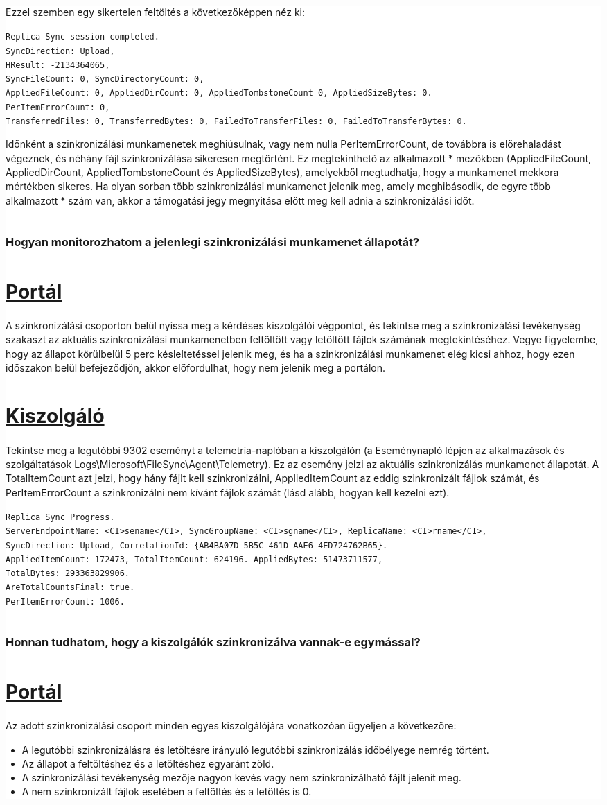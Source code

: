 Ezzel szemben egy sikertelen feltöltés a következőképpen néz ki:

```
Replica Sync session completed.
SyncDirection: Upload,
HResult: -2134364065,
SyncFileCount: 0, SyncDirectoryCount: 0, 
AppliedFileCount: 0, AppliedDirCount: 0, AppliedTombstoneCount 0, AppliedSizeBytes: 0.
PerItemErrorCount: 0, 
TransferredFiles: 0, TransferredBytes: 0, FailedToTransferFiles: 0, FailedToTransferBytes: 0.
```

Időnként a szinkronizálási munkamenetek meghiúsulnak, vagy nem nulla PerItemErrorCount, de továbbra is előrehaladást végeznek, és néhány fájl szinkronizálása sikeresen megtörtént. Ez megtekinthető az alkalmazott * mezőkben (AppliedFileCount, AppliedDirCount, AppliedTombstoneCount és AppliedSizeBytes), amelyekből megtudhatja, hogy a munkamenet mekkora mértékben sikeres. Ha olyan sorban több szinkronizálási munkamenet jelenik meg, amely meghibásodik, de egyre több alkalmazott * szám van, akkor a támogatási jegy megnyitása előtt meg kell adnia a szinkronizálási időt.

---

### <a name="how-do-i-monitor-the-progress-of-a-current-sync-session"></a>Hogyan monitorozhatom a jelenlegi szinkronizálási munkamenet állapotát?
# <a name="portal"></a>[Portál](#tab/portal1)
A szinkronizálási csoporton belül nyissa meg a kérdéses kiszolgálói végpontot, és tekintse meg a szinkronizálási tevékenység szakaszt az aktuális szinkronizálási munkamenetben feltöltött vagy letöltött fájlok számának megtekintéséhez. Vegye figyelembe, hogy az állapot körülbelül 5 perc késleltetéssel jelenik meg, és ha a szinkronizálási munkamenet elég kicsi ahhoz, hogy ezen időszakon belül befejeződjön, akkor előfordulhat, hogy nem jelenik meg a portálon. 

# <a name="server"></a>[Kiszolgáló](#tab/server)
Tekintse meg a legutóbbi 9302 eseményt a telemetria-naplóban a kiszolgálón (a Eseménynapló lépjen az alkalmazások és szolgáltatások Logs\Microsoft\FileSync\Agent\Telemetry). Ez az esemény jelzi az aktuális szinkronizálás munkamenet állapotát. A TotalItemCount azt jelzi, hogy hány fájlt kell szinkronizálni, AppliedItemCount az eddig szinkronizált fájlok számát, és PerItemErrorCount a szinkronizálni nem kívánt fájlok számát (lásd alább, hogyan kell kezelni ezt).

```
Replica Sync Progress. 
ServerEndpointName: <CI>sename</CI>, SyncGroupName: <CI>sgname</CI>, ReplicaName: <CI>rname</CI>, 
SyncDirection: Upload, CorrelationId: {AB4BA07D-5B5C-461D-AAE6-4ED724762B65}. 
AppliedItemCount: 172473, TotalItemCount: 624196. AppliedBytes: 51473711577, 
TotalBytes: 293363829906. 
AreTotalCountsFinal: true. 
PerItemErrorCount: 1006.
```
---

### <a name="how-do-i-know-if-my-servers-are-in-sync-with-each-other"></a>Honnan tudhatom, hogy a kiszolgálók szinkronizálva vannak-e egymással?
# <a name="portal"></a>[Portál](#tab/portal1)
Az adott szinkronizálási csoport minden egyes kiszolgálójára vonatkozóan ügyeljen a következőre:
- A legutóbbi szinkronizálásra és letöltésre irányuló legutóbbi szinkronizálás időbélyege nemrég történt.
- Az állapot a feltöltéshez és a letöltéshez egyaránt zöld.
- A szinkronizálási tevékenység mezője nagyon kevés vagy nem szinkronizálható fájlt jelenít meg.
- A nem szinkronizált fájlok esetében a feltöltés és a letöltés is 0.
